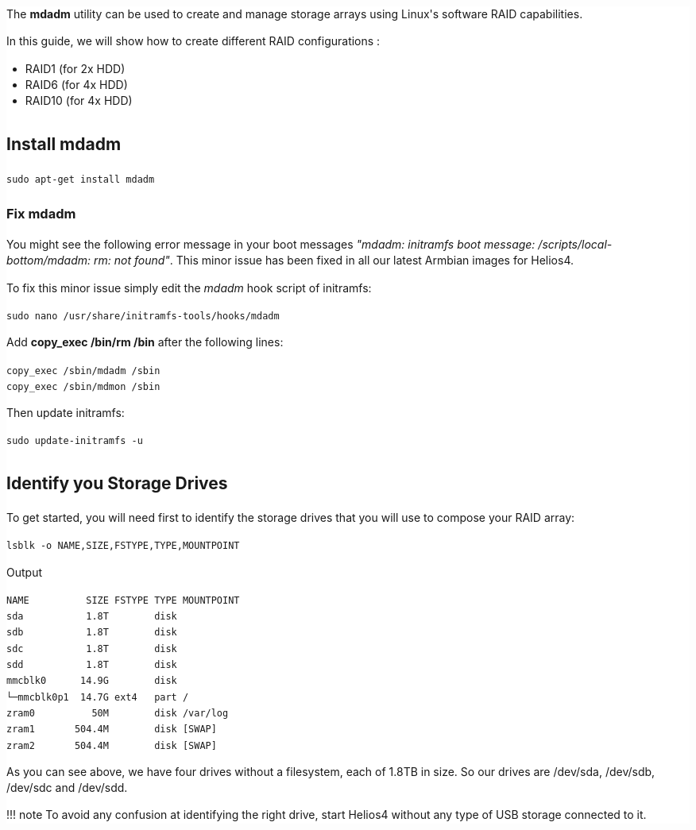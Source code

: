 The **mdadm** utility can be used to create and manage storage arrays using Linux's software RAID capabilities.

In this guide, we will show how to create different RAID configurations :

* RAID1 (for 2x HDD)
* RAID6 (for 4x HDD)
* RAID10 (for 4x HDD)

## Install mdadm

    sudo apt-get install mdadm

### Fix mdadm

You might see the following error message in your boot messages *"mdadm: initramfs boot message: /scripts/local-bottom/mdadm: rm: not found"*. This minor issue has been fixed in all our latest Armbian images for Helios4.

To fix this minor issue simply edit the *mdadm* hook script of initramfs:

    sudo nano /usr/share/initramfs-tools/hooks/mdadm

Add **copy_exec /bin/rm /bin** after the following lines:

    copy_exec /sbin/mdadm /sbin
    copy_exec /sbin/mdmon /sbin

Then update initramfs:

    sudo update-initramfs -u

## Identify you Storage Drives

To get started, you will need first to identify the storage drives that you will use to compose your RAID array:

    lsblk -o NAME,SIZE,FSTYPE,TYPE,MOUNTPOINT

Output

    NAME          SIZE FSTYPE TYPE MOUNTPOINT
    sda           1.8T        disk
    sdb           1.8T        disk
    sdc           1.8T        disk
    sdd           1.8T        disk
    mmcblk0      14.9G        disk
    └─mmcblk0p1  14.7G ext4   part /
    zram0          50M        disk /var/log
    zram1       504.4M        disk [SWAP]
    zram2       504.4M        disk [SWAP]

As you can see above, we have four drives without a filesystem, each of 1.8TB in size. So our drives are /dev/sda, /dev/sdb, /dev/sdc and /dev/sdd.

!!! note
    To avoid any confusion at identifying the right drive, start Helios4 without any type of USB storage connected to it.
